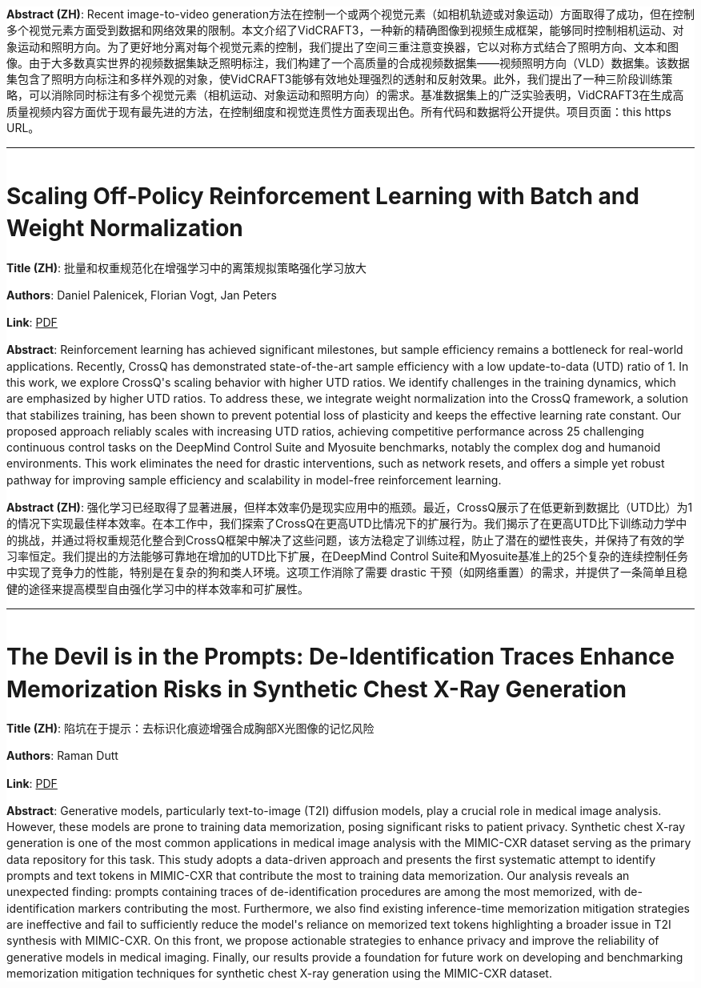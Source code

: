 **Abstract (ZH)**: Recent image-to-video generation方法在控制一个或两个视觉元素（如相机轨迹或对象运动）方面取得了成功，但在控制多个视觉元素方面受到数据和网络效果的限制。本文介绍了VidCRAFT3，一种新的精确图像到视频生成框架，能够同时控制相机运动、对象运动和照明方向。为了更好地分离对每个视觉元素的控制，我们提出了空间三重注意变换器，它以对称方式结合了照明方向、文本和图像。由于大多数真实世界的视频数据集缺乏照明标注，我们构建了一个高质量的合成视频数据集——视频照明方向（VLD）数据集。该数据集包含了照明方向标注和多样外观的对象，使VidCRAFT3能够有效地处理强烈的透射和反射效果。此外，我们提出了一种三阶段训练策略，可以消除同时标注有多个视觉元素（相机运动、对象运动和照明方向）的需求。基准数据集上的广泛实验表明，VidCRAFT3在生成高质量视频内容方面优于现有最先进的方法，在控制细度和视觉连贯性方面表现出色。所有代码和数据将公开提供。项目页面：this https URL。 

---
# Scaling Off-Policy Reinforcement Learning with Batch and Weight Normalization 

**Title (ZH)**: 批量和权重规范化在增强学习中的离策规拟策略强化学习放大 

**Authors**: Daniel Palenicek, Florian Vogt, Jan Peters  

**Link**: [PDF](https://arxiv.org/pdf/2502.07523)  

**Abstract**: Reinforcement learning has achieved significant milestones, but sample efficiency remains a bottleneck for real-world applications. Recently, CrossQ has demonstrated state-of-the-art sample efficiency with a low update-to-data (UTD) ratio of 1. In this work, we explore CrossQ's scaling behavior with higher UTD ratios. We identify challenges in the training dynamics, which are emphasized by higher UTD ratios. To address these, we integrate weight normalization into the CrossQ framework, a solution that stabilizes training, has been shown to prevent potential loss of plasticity and keeps the effective learning rate constant. Our proposed approach reliably scales with increasing UTD ratios, achieving competitive performance across 25 challenging continuous control tasks on the DeepMind Control Suite and Myosuite benchmarks, notably the complex dog and humanoid environments. This work eliminates the need for drastic interventions, such as network resets, and offers a simple yet robust pathway for improving sample efficiency and scalability in model-free reinforcement learning. 

**Abstract (ZH)**: 强化学习已经取得了显著进展，但样本效率仍是现实应用中的瓶颈。最近，CrossQ展示了在低更新到数据比（UTD比）为1的情况下实现最佳样本效率。在本工作中，我们探索了CrossQ在更高UTD比情况下的扩展行为。我们揭示了在更高UTD比下训练动力学中的挑战，并通过将权重规范化整合到CrossQ框架中解决了这些问题，该方法稳定了训练过程，防止了潜在的塑性丧失，并保持了有效的学习率恒定。我们提出的方法能够可靠地在增加的UTD比下扩展，在DeepMind Control Suite和Myosuite基准上的25个复杂的连续控制任务中实现了竞争力的性能，特别是在复杂的狗和类人环境。这项工作消除了需要 drastic 干预（如网络重置）的需求，并提供了一条简单且稳健的途径来提高模型自由强化学习中的样本效率和可扩展性。 

---
# The Devil is in the Prompts: De-Identification Traces Enhance Memorization Risks in Synthetic Chest X-Ray Generation 

**Title (ZH)**: 陷坑在于提示：去标识化痕迹增强合成胸部X光图像的记忆风险 

**Authors**: Raman Dutt  

**Link**: [PDF](https://arxiv.org/pdf/2502.07516)  

**Abstract**: Generative models, particularly text-to-image (T2I) diffusion models, play a crucial role in medical image analysis. However, these models are prone to training data memorization, posing significant risks to patient privacy. Synthetic chest X-ray generation is one of the most common applications in medical image analysis with the MIMIC-CXR dataset serving as the primary data repository for this task. This study adopts a data-driven approach and presents the first systematic attempt to identify prompts and text tokens in MIMIC-CXR that contribute the most to training data memorization. Our analysis reveals an unexpected finding: prompts containing traces of de-identification procedures are among the most memorized, with de-identification markers contributing the most. Furthermore, we also find existing inference-time memorization mitigation strategies are ineffective and fail to sufficiently reduce the model's reliance on memorized text tokens highlighting a broader issue in T2I synthesis with MIMIC-CXR. On this front, we propose actionable strategies to enhance privacy and improve the reliability of generative models in medical imaging. Finally, our results provide a foundation for future work on developing and benchmarking memorization mitigation techniques for synthetic chest X-ray generation using the MIMIC-CXR dataset. 

